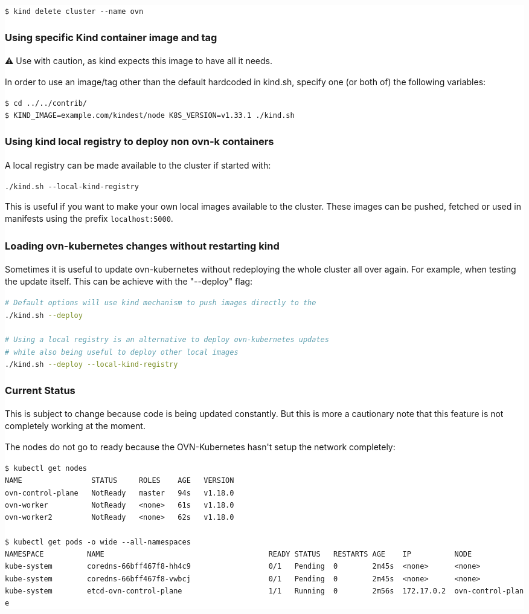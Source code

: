 ```
$ kind delete cluster --name ovn
```

### Using specific Kind container image and tag

:warning: Use with caution, as kind expects this image to have all it needs.

In order to use an image/tag other than the default hardcoded in kind.sh, specify
one (or both of) the following variables:

```
$ cd ../../contrib/
$ KIND_IMAGE=example.com/kindest/node K8S_VERSION=v1.33.1 ./kind.sh
```

### Using kind local registry to deploy non ovn-k containers

A local registry can be made available to the cluster if started with:
```
./kind.sh --local-kind-registry
```
This is useful if you want to make your own local images available to the 
cluster. These images can be pushed, fetched or used 
in manifests using the prefix `localhost:5000`.

### Loading ovn-kubernetes changes without restarting kind

Sometimes it is useful to update ovn-kubernetes without redeploying the whole 
cluster all over again. For example, when testing the update itself. 
This can be achieve with the "--deploy" flag:

```bash
# Default options will use kind mechanism to push images directly to the
./kind.sh --deploy

# Using a local registry is an alternative to deploy ovn-kubernetes updates 
# while also being useful to deploy other local images
./kind.sh --deploy --local-kind-registry
```

### Current Status

This is subject to change because code is being updated constantly. But this is
more a cautionary note that this feature is not completely working at the
moment.

The nodes do not go to ready because the OVN-Kubernetes hasn't setup the network
completely:

```
$ kubectl get nodes
NAME                STATUS     ROLES    AGE   VERSION
ovn-control-plane   NotReady   master   94s   v1.18.0
ovn-worker          NotReady   <none>   61s   v1.18.0
ovn-worker2         NotReady   <none>   62s   v1.18.0

$ kubectl get pods -o wide --all-namespaces
NAMESPACE          NAME                                      READY STATUS   RESTARTS AGE    IP          NODE
kube-system        coredns-66bff467f8-hh4c9                  0/1   Pending  0        2m45s  <none>      <none>
kube-system        coredns-66bff467f8-vwbcj                  0/1   Pending  0        2m45s  <none>      <none>
kube-system        etcd-ovn-control-plane                    1/1   Running  0        2m56s  172.17.0.2  ovn-control-plane
```